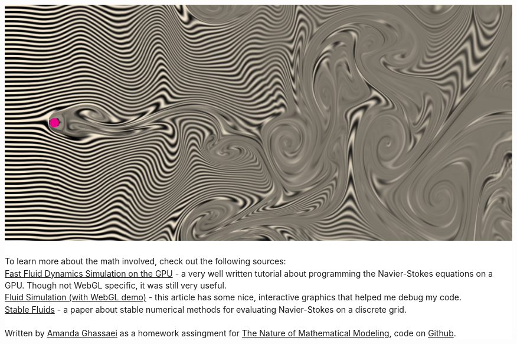 <img style="width:100%" src="img2.png"/>
<br/><br/>
To learn more about the math involved, check out the following sources:<br/>
<a href="http://http.developer.nvidia.com/GPUGems/gpugems_ch38.html" target="_blank">Fast Fluid Dynamics Simulation on the GPU</a> - a very well written tutorial about programming the Navier-Stokes equations on a GPU.
Though not WebGL specific, it was still very useful.<br/>
<a href="http://jamie-wong.com/2016/08/05/webgl-fluid-simulation/" target="_blank">Fluid Simulation (with WebGL demo)</a> - this article has some nice, interactive graphics that helped me debug my code.<br/>
<a href="http://www.dgp.toronto.edu/people/stam/reality/Research/pdf/ns.pdf" target="_blank">Stable Fluids</a> - a paper about stable numerical methods for evaluating Navier-Stokes on a discrete grid.<br/>
<br/>
Written by <a href="http://www.amandaghassaei.com/" target="_blank">Amanda Ghassaei</a> as a homework assingment for <a href="http://fab.cba.mit.edu/classes/MAS.864/" target="_blank">The Nature of Mathematical Modeling</a>, code on <a href="https://github.com/amandaghassaei/VortexShedding" target="_blank">Github</a>.
                
